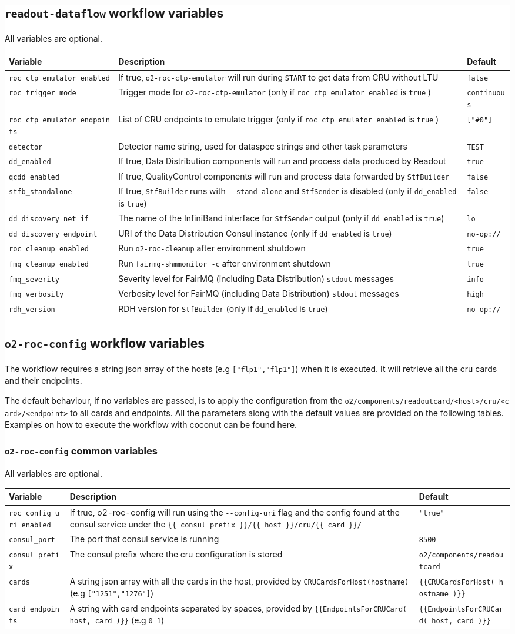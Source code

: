 
## `readout-dataflow` workflow variables

All variables are optional.

| Variable | Description | Default |
| :--- | :--- | :--- |
| `roc_ctp_emulator_enabled` | If true, `o2-roc-ctp-emulator` will run during `START` to get data from CRU without LTU | `false` |
| `roc_trigger_mode` | Trigger mode for `o2-roc-ctp-emulator` (only if `roc_ctp_emulator_enabled` is `true` ) | `continuous` |
| `roc_ctp_emulator_endpoints` | List of CRU endpoints to emulate trigger (only if `roc_ctp_emulator_enabled` is `true` ) | `["#0"]` |
| `detector` | Detector name string, used for dataspec strings and other task parameters | `TEST` |
| `dd_enabled` | If true, Data Distribution components will run and process data produced by Readout | `true` |
| `qcdd_enabled` | If true, QualityControl components will run and process data forwarded by `StfBuilder` | `false` |
| `stfb_standalone` | If true, `StfBuilder` runs with `--stand-alone` and `StfSender` is disabled (only if `dd_enabled` is `true`) | `false` |
| `dd_discovery_net_if` | The name of the InfiniBand interface for `StfSender` output (only if `dd_enabled` is `true`) | `lo` |
| `dd_discovery_endpoint` | URI of the Data Distribution Consul instance (only if `dd_enabled` is `true`) | `no-op://` |
| `roc_cleanup_enabled` | Run `o2-roc-cleanup` after environment shutdown | `true` |
| `fmq_cleanup_enabled` | Run `fairmq-shmmonitor -c` after environment shutdown | `true` |
| `fmq_severity` | Severity level for FairMQ (including Data Distribution) `stdout` messages | `info` |
| `fmq_verbosity` | Verbosity level for FairMQ (including Data Distribution) `stdout` messages | `high` |
| `rdh_version` | RDH version for `StfBuilder` (only if `dd_enabled` is `true`) | `no-op://` |


## `o2-roc-config` workflow variables

The workflow requires a string json array of the hosts (e.g `["flp1","flp1"]`) when it is executed. It will retrieve all the cru cards and their endpoints. 

The default behaviour, if no variables are passed, is to apply the configuration from the `o2/components/readoutcard/<host>/cru/<card>/<endpoint>` to all cards and endpoints. All the parameters along with the default values are provided on the following tables. Examples on how to execute the workflow with coconut can be found [here](#examples-of-running-the-`o2-roc-config`-workflow).

### `o2-roc-config` common variables
All variables are optional.

| Variable | Description | Default |
| :--- | :--- | :--- |
| `roc_config_uri_enabled` | If true, o2-roc-config will run using the `--config-uri` flag and the config found at the consul service under the `{{ consul_prefix }}/{{ host }}/cru/{{ card }}/` | `"true"` |
| `consul_port` | The port that consul service is running | `8500` |
| `consul_prefix` | The consul prefix where the cru configuration is stored | `o2/components/readoutcard` |
| `cards` | A string json array with all the cards in the host, provided by `CRUCardsForHost(hostname)`(e.g `["1251","1276"]`)  | `{{CRUCardsForHost( hostname )}}` |
| `card_endpoints` | A string with card endpoints separated by spaces, provided by `{{EndpointsForCRUCard( host, card )}}` (e.g `0 1`) | `{{EndpointsForCRUCard( host, card )}}` |
